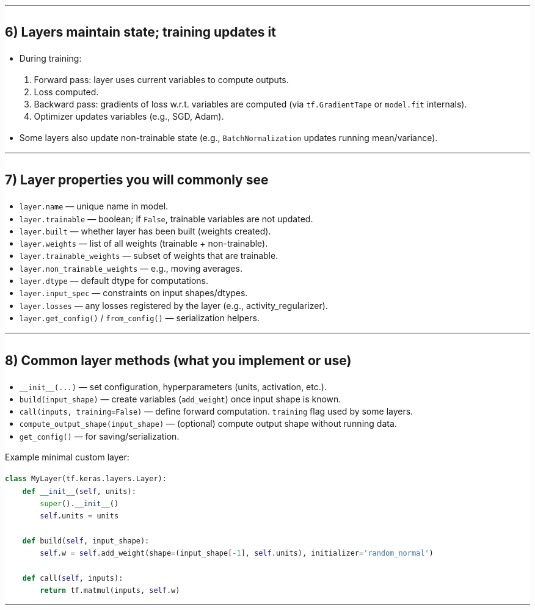 
---

## 6) Layers maintain state; training updates it

* During training:

  1. Forward pass: layer uses current variables to compute outputs.
  2. Loss computed.
  3. Backward pass: gradients of loss w.r.t. variables are computed (via `tf.GradientTape` or `model.fit` internals).
  4. Optimizer updates variables (e.g., SGD, Adam).
* Some layers also update non-trainable state (e.g., `BatchNormalization` updates running mean/variance).

---

## 7) Layer properties you will commonly see

* `layer.name` — unique name in model.
* `layer.trainable` — boolean; if `False`, trainable variables are not updated.
* `layer.built` — whether layer has been built (weights created).
* `layer.weights` — list of all weights (trainable + non-trainable).
* `layer.trainable_weights` — subset of weights that are trainable.
* `layer.non_trainable_weights` — e.g., moving averages.
* `layer.dtype` — default dtype for computations.
* `layer.input_spec` — constraints on input shapes/dtypes.
* `layer.losses` — any losses registered by the layer (e.g., activity_regularizer).
* `layer.get_config()` / `from_config()` — serialization helpers.

---

## 8) Common layer methods (what you implement or use)

* `__init__(...)` — set configuration, hyperparameters (units, activation, etc.).
* `build(input_shape)` — create variables (`add_weight`) once input shape is known.
* `call(inputs, training=False)` — define forward computation. `training` flag used by some layers.
* `compute_output_shape(input_shape)` — (optional) compute output shape without running data.
* `get_config()` — for saving/serialization.

Example minimal custom layer:

```python
class MyLayer(tf.keras.layers.Layer):
    def __init__(self, units): 
        super().__init__()
        self.units = units

    def build(self, input_shape):
        self.w = self.add_weight(shape=(input_shape[-1], self.units), initializer='random_normal')

    def call(self, inputs):
        return tf.matmul(inputs, self.w)
```

---